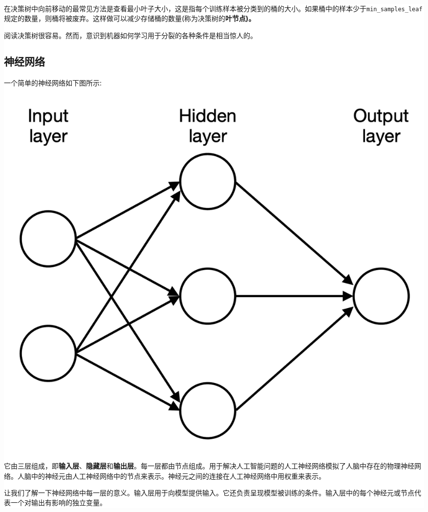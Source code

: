 在决策树中向前移动的最常见方法是查看最小叶子大小，这是指每个训练样本被分类到的桶的大小。如果桶中的样本少于`min_samples_leaf`规定的数量，则桶将被废弃。这样做可以减少存储桶的数量(称为决策树的**叶节点)。**

阅读决策树很容易。然而，意识到机器如何学习用于分裂的各种条件是相当惊人的。

## 神经网络

一个简单的神经网络如下图所示:

![](img/0fe31c9c-dd00-4146-9426-10c46bd80f44.png)

它由三层组成，即**输入层**、**隐藏层**和**输出层**。每一层都由节点组成。用于解决人工智能问题的人工神经网络模拟了人脑中存在的物理神经网络。人脑中的神经元由人工神经网络中的节点来表示。神经元之间的连接在人工神经网络中用权重来表示。

让我们了解一下神经网络中每一层的意义。输入层用于向模型提供输入。它还负责呈现模型被训练的条件。输入层中的每个神经元或节点代表一个对输出有影响的独立变量。
